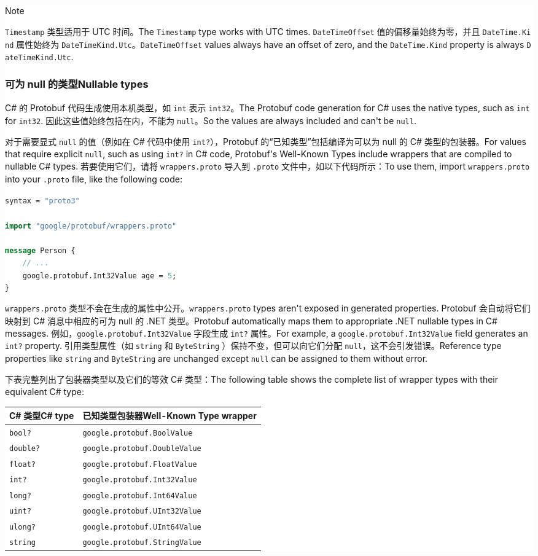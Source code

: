 > [!NOTE]
> <span data-ttu-id="0a5c9-147">`Timestamp` 类型适用于 UTC 时间。</span><span class="sxs-lookup"><span data-stu-id="0a5c9-147">The `Timestamp` type works with UTC times.</span></span> <span data-ttu-id="0a5c9-148">`DateTimeOffset` 值的偏移量始终为零，并且 `DateTime.Kind` 属性始终为 `DateTimeKind.Utc`。</span><span class="sxs-lookup"><span data-stu-id="0a5c9-148">`DateTimeOffset` values always have an offset of zero, and the `DateTime.Kind` property is always `DateTimeKind.Utc`.</span></span>

### <a name="nullable-types"></a><span data-ttu-id="0a5c9-149">可为 null 的类型</span><span class="sxs-lookup"><span data-stu-id="0a5c9-149">Nullable types</span></span>

<span data-ttu-id="0a5c9-150">C# 的 Protobuf 代码生成使用本机类型，如 `int` 表示 `int32`。</span><span class="sxs-lookup"><span data-stu-id="0a5c9-150">The Protobuf code generation for C# uses the native types, such as `int` for `int32`.</span></span> <span data-ttu-id="0a5c9-151">因此这些值始终包括在内，不能为 `null`。</span><span class="sxs-lookup"><span data-stu-id="0a5c9-151">So the values are always included and can't be `null`.</span></span>

<span data-ttu-id="0a5c9-152">对于需要显式 `null` 的值（例如在 C# 代码中使用 `int?`），Protobuf 的“已知类型”包括编译为可以为 null 的 C# 类型的包装器。</span><span class="sxs-lookup"><span data-stu-id="0a5c9-152">For values that require explicit `null`, such as using `int?` in C# code, Protobuf's Well-Known Types include wrappers that are compiled to nullable C# types.</span></span> <span data-ttu-id="0a5c9-153">若要使用它们，请将 `wrappers.proto` 导入到 `.proto` 文件中，如以下代码所示：</span><span class="sxs-lookup"><span data-stu-id="0a5c9-153">To use them, import `wrappers.proto` into your `.proto` file, like the following code:</span></span>

```protobuf  
syntax = "proto3"

import "google/protobuf/wrappers.proto"

message Person {
    // ...
    google.protobuf.Int32Value age = 5;
}
```

<span data-ttu-id="0a5c9-154">`wrappers.proto` 类型不会在生成的属性中公开。</span><span class="sxs-lookup"><span data-stu-id="0a5c9-154">`wrappers.proto` types aren't exposed in generated properties.</span></span> <span data-ttu-id="0a5c9-155">Protobuf 会自动将它们映射到 C# 消息中相应的可为 null 的 .NET 类型。</span><span class="sxs-lookup"><span data-stu-id="0a5c9-155">Protobuf automatically maps them to appropriate .NET nullable types in C# messages.</span></span> <span data-ttu-id="0a5c9-156">例如，`google.protobuf.Int32Value` 字段生成 `int?` 属性。</span><span class="sxs-lookup"><span data-stu-id="0a5c9-156">For example, a `google.protobuf.Int32Value` field generates an `int?` property.</span></span> <span data-ttu-id="0a5c9-157">引用类型属性（如 `string` 和 `ByteString` ）保持不变，但可以向它们分配 `null`，这不会引发错误。</span><span class="sxs-lookup"><span data-stu-id="0a5c9-157">Reference type properties like `string` and `ByteString` are unchanged except `null` can be assigned to them without error.</span></span>

<span data-ttu-id="0a5c9-158">下表完整列出了包装器类型以及它们的等效 C# 类型：</span><span class="sxs-lookup"><span data-stu-id="0a5c9-158">The following table shows the complete list of wrapper types with their equivalent C# type:</span></span>

| <span data-ttu-id="0a5c9-159">C# 类型</span><span class="sxs-lookup"><span data-stu-id="0a5c9-159">C# type</span></span>      | <span data-ttu-id="0a5c9-160">已知类型包装器</span><span class="sxs-lookup"><span data-stu-id="0a5c9-160">Well-Known Type wrapper</span></span>       |
| ------------ | ----------------------------- |
| `bool?`      | `google.protobuf.BoolValue`   |
| `double?`    | `google.protobuf.DoubleValue` |
| `float?`     | `google.protobuf.FloatValue`  |
| `int?`       | `google.protobuf.Int32Value`  |
| `long?`      | `google.protobuf.Int64Value`  |
| `uint?`      | `google.protobuf.UInt32Value` |
| `ulong?`     | `google.protobuf.UInt64Value` |
| `string`     | `google.protobuf.StringValue` |